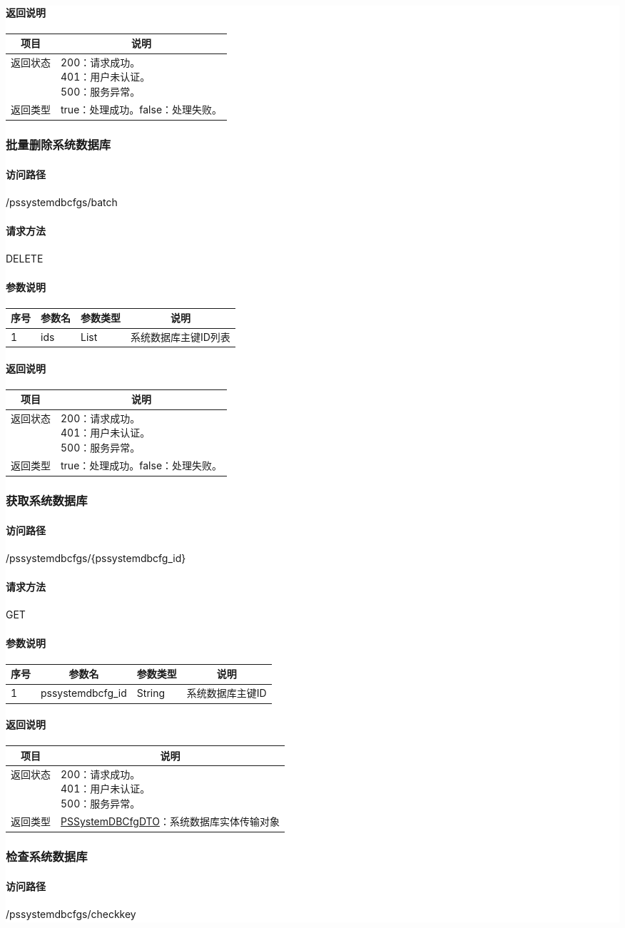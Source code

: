 #### 返回说明
| 项目 | 说明 |
| ---- | ---- |
| 返回状态 | 200：请求成功。<br>401：用户未认证。<br>500：服务异常。 |
| 返回类型 | true：处理成功。false：处理失败。 |

### 批量删除系统数据库
#### 访问路径
/pssystemdbcfgs/batch

#### 请求方法
DELETE

#### 参数说明
| 序号 | 参数名 | 参数类型 | 说明 |
| ---- | ---- | ---- | ---- |
| 1 | ids | List<String> | 系统数据库主键ID列表 |

#### 返回说明
| 项目 | 说明 |
| ---- | ---- |
| 返回状态 | 200：请求成功。<br>401：用户未认证。<br>500：服务异常。 |
| 返回类型 | true：处理成功。false：处理失败。 |

### 获取系统数据库
#### 访问路径
/pssystemdbcfgs/{pssystemdbcfg_id}

#### 请求方法
GET

#### 参数说明
| 序号 | 参数名 | 参数类型 | 说明 |
| ---- | ---- | ---- | ---- |
| 1 | pssystemdbcfg_id | String | 系统数据库主键ID |

#### 返回说明
| 项目 | 说明 |
| ---- | ---- |
| 返回状态 | 200：请求成功。<br>401：用户未认证。<br>500：服务异常。 |
| 返回类型 | [PSSystemDBCfgDTO](#PSSystemDBCfgDTO)：系统数据库实体传输对象 |

### 检查系统数据库
#### 访问路径
/pssystemdbcfgs/checkkey
